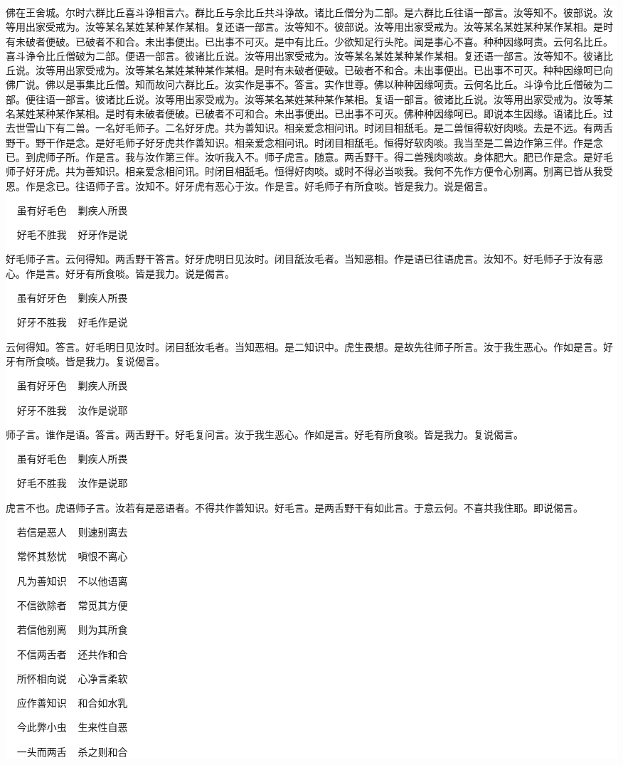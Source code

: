 佛在王舍城。尔时六群比丘喜斗诤相言六。群比丘与余比丘共斗诤故。诸比丘僧分为二部。是六群比丘往语一部言。汝等知不。彼部说。汝等用出家受戒为。汝等某名某姓某种某作某相。复还语一部言。汝等知不。彼部说。汝等用出家受戒为。汝等某名某姓某种某作某相。是时有未破者便破。已破者不和合。未出事便出。已出事不可灭。是中有比丘。少欲知足行头陀。闻是事心不喜。种种因缘呵责。云何名比丘。喜斗诤令比丘僧破为二部。便语一部言。彼诸比丘说。汝等用出家受戒为。汝等某名某姓某种某作某相。复还语一部言。汝等知不。彼诸比丘说。汝等用出家受戒为。汝等某名某姓某种某作某相。是时有未破者便破。已破者不和合。未出事便出。已出事不可灭。种种因缘呵已向佛广说。佛以是事集比丘僧。知而故问六群比丘。汝实作是事不。答言。实作世尊。佛以种种因缘呵责。云何名比丘。斗诤令比丘僧破为二部。便往语一部言。彼诸比丘说。汝等用出家受戒为。汝等某名某姓某种某作某相。复语一部言。彼诸比丘说。汝等用出家受戒为。汝等某名某姓某种某作某相。是时有未破者便破。已破者不可和合。未出事便出。已出事不可灭。佛种种因缘呵已。即说本生因缘。语诸比丘。过去世雪山下有二兽。一名好毛师子。二名好牙虎。共为善知识。相亲爱念相问讯。时闭目相舐毛。是二兽恒得软好肉啖。去是不远。有两舌野干。野干作是念。是好毛师子好牙虎共作善知识。相亲爱念相问讯。时闭目相舐毛。恒得好软肉啖。我当至是二兽边作第三伴。作是念已。到虎师子所。作是言。我与汝作第三伴。汝听我入不。师子虎言。随意。两舌野干。得二兽残肉啖故。身体肥大。肥已作是念。是好毛师子好牙虎。共为善知识。相亲爱念相问讯。时闭目相舐毛。恒得好肉啖。或时不得必当啖我。我何不先作方便令心别离。别离已皆从我受恩。作是念已。往语师子言。汝知不。好牙虎有恶心于汝。作是言。好毛师子有所食啖。皆是我力。说是偈言。

&nbsp;&nbsp;&nbsp;&nbsp;虽有好毛色&nbsp;&nbsp;&nbsp;&nbsp;剿疾人所畏

&nbsp;&nbsp;&nbsp;&nbsp;好毛不胜我&nbsp;&nbsp;&nbsp;&nbsp;好牙作是说


好毛师子言。云何得知。两舌野干答言。好牙虎明日见汝时。闭目舐汝毛者。当知恶相。作是语已往语虎言。汝知不。好毛师子于汝有恶心。作是言。好牙有所食啖。皆是我力。说是偈言。

&nbsp;&nbsp;&nbsp;&nbsp;虽有好牙色&nbsp;&nbsp;&nbsp;&nbsp;剿疾人所畏

&nbsp;&nbsp;&nbsp;&nbsp;好牙不胜我&nbsp;&nbsp;&nbsp;&nbsp;好毛作是说


云何得知。答言。好毛明日见汝时。闭目舐汝毛者。当知恶相。是二知识中。虎生畏想。是故先往师子所言。汝于我生恶心。作如是言。好牙有所食啖。皆是我力。复说偈言。

&nbsp;&nbsp;&nbsp;&nbsp;虽有好牙色&nbsp;&nbsp;&nbsp;&nbsp;剿疾人所畏

&nbsp;&nbsp;&nbsp;&nbsp;好牙不胜我&nbsp;&nbsp;&nbsp;&nbsp;汝作是说耶


师子言。谁作是语。答言。两舌野干。好毛复问言。汝于我生恶心。作如是言。好毛有所食啖。皆是我力。复说偈言。

&nbsp;&nbsp;&nbsp;&nbsp;虽有好毛色&nbsp;&nbsp;&nbsp;&nbsp;剿疾人所畏

&nbsp;&nbsp;&nbsp;&nbsp;好毛不胜我&nbsp;&nbsp;&nbsp;&nbsp;汝作是说耶


虎言不也。虎语师子言。汝若有是恶语者。不得共作善知识。好毛言。是两舌野干有如此言。于意云何。不喜共我住耶。即说偈言。

&nbsp;&nbsp;&nbsp;&nbsp;若信是恶人&nbsp;&nbsp;&nbsp;&nbsp;则速别离去

&nbsp;&nbsp;&nbsp;&nbsp;常怀其愁忧&nbsp;&nbsp;&nbsp;&nbsp;嗔恨不离心

&nbsp;&nbsp;&nbsp;&nbsp;凡为善知识&nbsp;&nbsp;&nbsp;&nbsp;不以他语离

&nbsp;&nbsp;&nbsp;&nbsp;不信欲除者&nbsp;&nbsp;&nbsp;&nbsp;常觅其方便

&nbsp;&nbsp;&nbsp;&nbsp;若信他别离&nbsp;&nbsp;&nbsp;&nbsp;则为其所食

&nbsp;&nbsp;&nbsp;&nbsp;不信两舌者&nbsp;&nbsp;&nbsp;&nbsp;还共作和合

&nbsp;&nbsp;&nbsp;&nbsp;所怀相向说&nbsp;&nbsp;&nbsp;&nbsp;心净言柔软

&nbsp;&nbsp;&nbsp;&nbsp;应作善知识&nbsp;&nbsp;&nbsp;&nbsp;和合如水乳

&nbsp;&nbsp;&nbsp;&nbsp;今此弊小虫&nbsp;&nbsp;&nbsp;&nbsp;生来性自恶

&nbsp;&nbsp;&nbsp;&nbsp;一头而两舌&nbsp;&nbsp;&nbsp;&nbsp;杀之则和合

